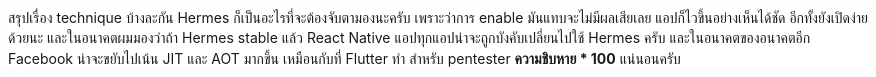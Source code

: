 สรุปเรื่อง technique บ้างละกัน Hermes ก็เป็นอะไรที่จะต้องจับตามองนะครับ เพราะว่าการ enable มันแทบจะไม่มีผลเสียเลย แอปก็ไวขึ้นอย่างเห็นได้ชัด อีกทั้งยังเปิดง่ายด้วยนะ และในอนาคตผมมองว่าถ้า Hermes stable แล้ว React Native แอปทุกแอปน่าจะถูกบังคับเปลี่ยนไปใช้ Hermes ครับ และในอนาคตของอนาคตอีก Facebook น่าจะขยับไปเน้น JIT และ AOT มากขึ้น เหมือนกับที่ Flutter ทำ สำหรับ pentester **ความชิบหาย * 100** แน่นอนครับ